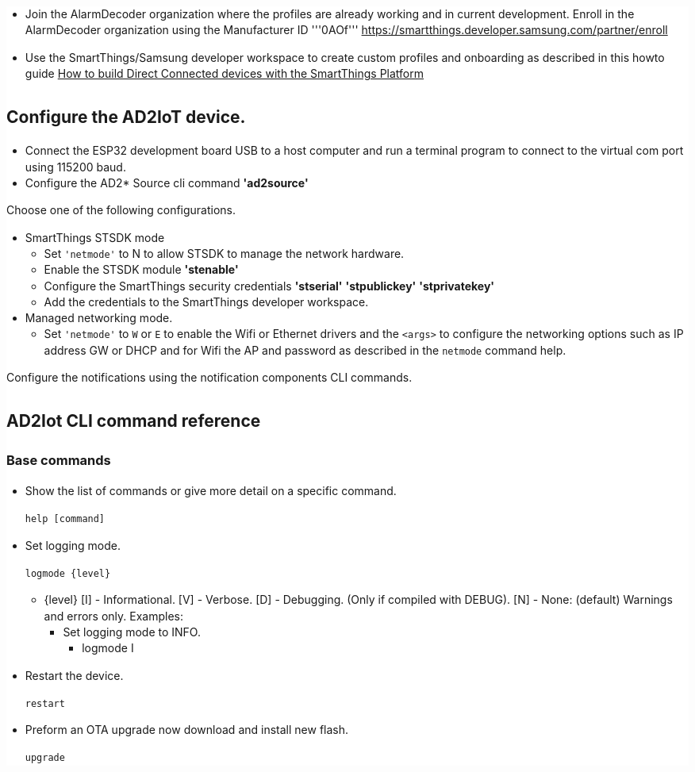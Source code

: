 - Join the AlarmDecoder organization where the profiles are already working and in current development. Enroll in the  AlarmDecoder organization using the Manufacturer ID '''0AOf'''
https://smartthings.developer.samsung.com/partner/enroll

- Use the SmartThings/Samsung developer workspace to create custom profiles and onboarding as described in this howto guide [How to build Direct Connected devices with the SmartThings Platform](https://community.smartthings.com/t/how-to-build-direct-connected-devices/204055)


## Configure the AD2IoT device.
 - Connect the ESP32 development board USB to a host computer and run a terminal program to connect to the virtual com port using 115200 baud.
 - Configure the AD2* Source cli command **'ad2source'**

Choose one of the following configurations.
 - SmartThings STSDK mode
   - Set ```'netmode'``` to N to allow STSDK to manage the network hardware.
   - Enable the STSDK module **'stenable'**
   - Configure the SmartThings security credentials
  **'stserial'** **'stpublickey'** **'stprivatekey'**
    - Add the credentials to the SmartThings developer workspace.
 - Managed networking mode.
   - Set ```'netmode'``` to ```W``` or ```E``` to enable the Wifi or Ethernet drivers and the ```<args>``` to configure the networking options such as IP address GW or DHCP and for Wifi the AP and password as described in the ```netmode``` command help.

Configure the notifications using the notification components CLI commands.

## AD2Iot CLI command reference
### Base commands
  - Show the list of commands or give more detail on a specific command.

    ```help [command]```

  - Set logging mode.

    ```logmode {level}```

    - {level}
         [I] - Informational.
         [V] - Verbose.
         [D] - Debugging. (Only if compiled with DEBUG).
         [N] - None: (default) Warnings and errors only.
    Examples:
      - Set logging mode to INFO.
        - logmode I

  - Restart the device.

    ```restart```

  - Preform an OTA upgrade now download and install new flash.

    ```upgrade```
